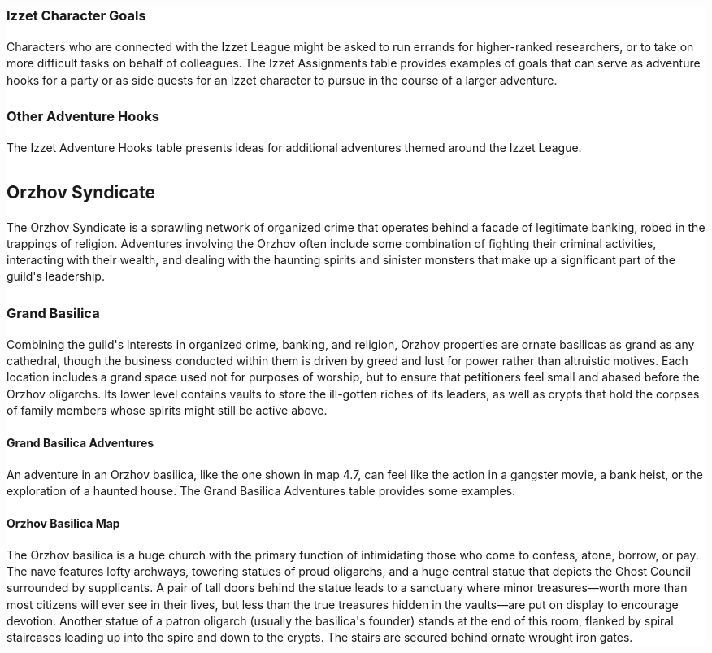 ### Izzet Character Goals

Characters who are connected with the Izzet League might be asked to run errands for higher-ranked researchers, or to take on more difficult tasks on behalf of colleagues. The Izzet Assignments table provides examples of goals that can serve as adventure hooks for a party or as side quests for an Izzet character to pursue in the course of a larger adventure.

![Izzet Character Goals; Izzet Assignments](Інструменти%20ДМ/CLI/tables/izzet-character-goals-izzet-assignments-ggr.md)

### Other Adventure Hooks

The Izzet Adventure Hooks table presents ideas for additional adventures themed around the Izzet League.

![Other Adventure Hooks; Izzet Adventure Hooks](Інструменти%20ДМ/CLI/tables/other-adventure-hooks-izzet-adventure-hooks-ggr.md)

## Orzhov Syndicate

The Orzhov Syndicate is a sprawling network of organized crime that operates behind a facade of legitimate banking, robed in the trappings of religion. Adventures involving the Orzhov often include some combination of fighting their criminal activities, interacting with their wealth, and dealing with the haunting spirits and sinister monsters that make up a significant part of the guild's leadership.

### Grand Basilica

Combining the guild's interests in organized crime, banking, and religion, Orzhov properties are ornate basilicas as grand as any cathedral, though the business conducted within them is driven by greed and lust for power rather than altruistic motives. Each location includes a grand space used not for purposes of worship, but to ensure that petitioners feel small and abased before the Orzhov oligarchs. Its lower level contains vaults to store the ill-gotten riches of its leaders, as well as crypts that hold the corpses of family members whose spirits might still be active above.

#### Grand Basilica Adventures

An adventure in an Orzhov basilica, like the one shown in map 4.7, can feel like the action in a gangster movie, a bank heist, or the exploration of a haunted house. The Grand Basilica Adventures table provides some examples.

![Grand Basilica Adventures](Інструменти%20ДМ/CLI/tables/grand-basilica-adventures-ggr.md)

#### Orzhov Basilica Map

The Orzhov basilica is a huge church with the primary function of intimidating those who come to confess, atone, borrow, or pay. The nave features lofty archways, towering statues of proud oligarchs, and a huge central statue that depicts the Ghost Council surrounded by supplicants. A pair of tall doors behind the statue leads to a sanctuary where minor treasures—worth more than most citizens will ever see in their lives, but less than the true treasures hidden in the vaults—are put on display to encourage devotion. Another statue of a patron oligarch (usually the basilica's founder) stands at the end of this room, flanked by spiral staircases leading up into the spire and down to the crypts. The stairs are secured behind ornate wrought iron gates.
